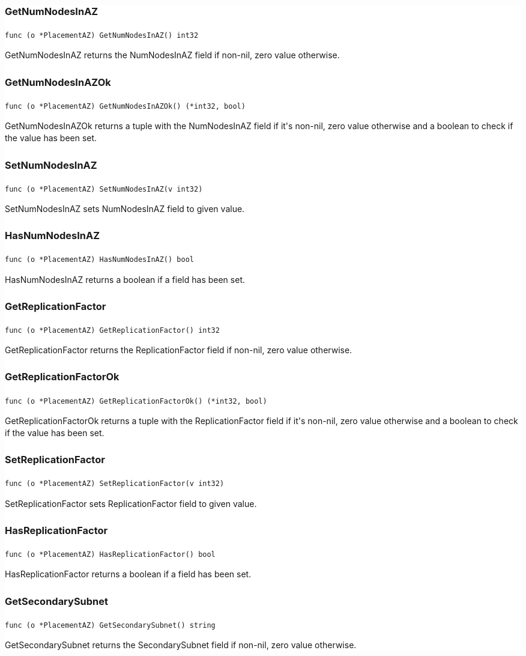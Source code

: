### GetNumNodesInAZ

`func (o *PlacementAZ) GetNumNodesInAZ() int32`

GetNumNodesInAZ returns the NumNodesInAZ field if non-nil, zero value otherwise.

### GetNumNodesInAZOk

`func (o *PlacementAZ) GetNumNodesInAZOk() (*int32, bool)`

GetNumNodesInAZOk returns a tuple with the NumNodesInAZ field if it's non-nil, zero value otherwise
and a boolean to check if the value has been set.

### SetNumNodesInAZ

`func (o *PlacementAZ) SetNumNodesInAZ(v int32)`

SetNumNodesInAZ sets NumNodesInAZ field to given value.

### HasNumNodesInAZ

`func (o *PlacementAZ) HasNumNodesInAZ() bool`

HasNumNodesInAZ returns a boolean if a field has been set.

### GetReplicationFactor

`func (o *PlacementAZ) GetReplicationFactor() int32`

GetReplicationFactor returns the ReplicationFactor field if non-nil, zero value otherwise.

### GetReplicationFactorOk

`func (o *PlacementAZ) GetReplicationFactorOk() (*int32, bool)`

GetReplicationFactorOk returns a tuple with the ReplicationFactor field if it's non-nil, zero value otherwise
and a boolean to check if the value has been set.

### SetReplicationFactor

`func (o *PlacementAZ) SetReplicationFactor(v int32)`

SetReplicationFactor sets ReplicationFactor field to given value.

### HasReplicationFactor

`func (o *PlacementAZ) HasReplicationFactor() bool`

HasReplicationFactor returns a boolean if a field has been set.

### GetSecondarySubnet

`func (o *PlacementAZ) GetSecondarySubnet() string`

GetSecondarySubnet returns the SecondarySubnet field if non-nil, zero value otherwise.
